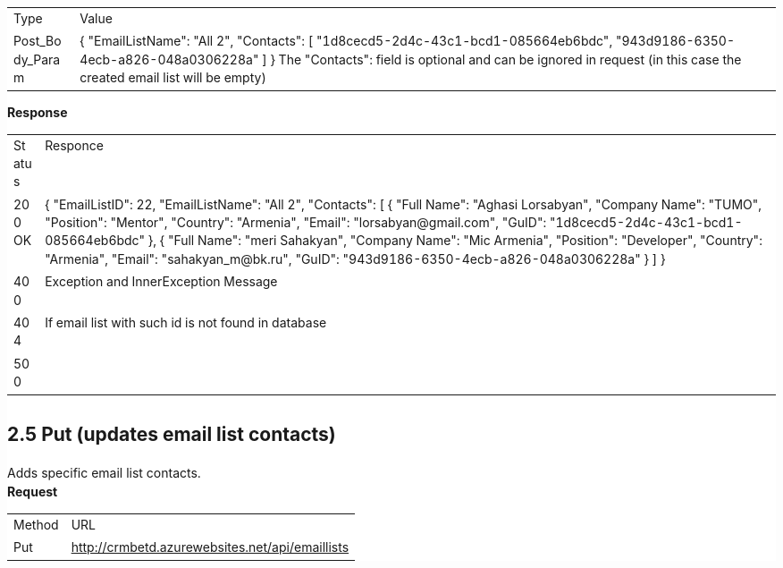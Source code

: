 <table>
<tr>
<td>Type</td>

<td>Value</td>
</tr>
<tr>
<td>Post_Body_Param</td>

<td>{ "EmailListName": "All 2", "Contacts": [ "1d8cecd5-2d4c-43c1-bcd1-085664eb6bdc", "943d9186-6350-4ecb-a826-048a0306228a" ] }
The "Contacts": field is optional and can be ignored in request (in this case the created email list will be empty)</td>
</tr>
</table>

<b>Response</b>
<table>
<tr>
<td>Status</td>
<td>Responce</td>
</tr>
<tr>
<td>200 OK</td>
<td>{ "EmailListID": 22, "EmailListName": "All 2", "Contacts": [ { "Full Name": "Aghasi Lorsabyan", "Company Name": "TUMO", "Position": "Mentor", "Country": "Armenia", "Email": "lorsabyan@gmail.com", "GuID": "1d8cecd5-2d4c-43c1-bcd1-085664eb6bdc" }, { "Full Name": "meri Sahakyan", "Company Name": "Mic Armenia", "Position": "Developer", "Country": "Armenia", "Email": "sahakyan_m@bk.ru", "GuID": "943d9186-6350-4ecb-a826-048a0306228a" } ] }</td>
</tr>
<tr>
<tr>
<td>400</td>
<td>Exception and InnerException Message</td>
</tr>
<tr>
<td>404</td>
<td>If email list with such id is not found in database</td>
</tr>
<tr>
<td>500</td>
<td></td>
</tr>
</table>


## <b>2.5 Put (updates email list contacts)</b>
Adds specific email list contacts.</br>
<b>Request</b></br>
<table>
<tr>
<td>Method</td>
<td>URL</td>
</tr>
<tr>
<td>Put</td>
<td><a href="http://crmbetd.azurewebsites.net/api/emaillists">http://crmbetd.azurewebsites.net/api/emaillists</a></td>
</tr>
</table>
